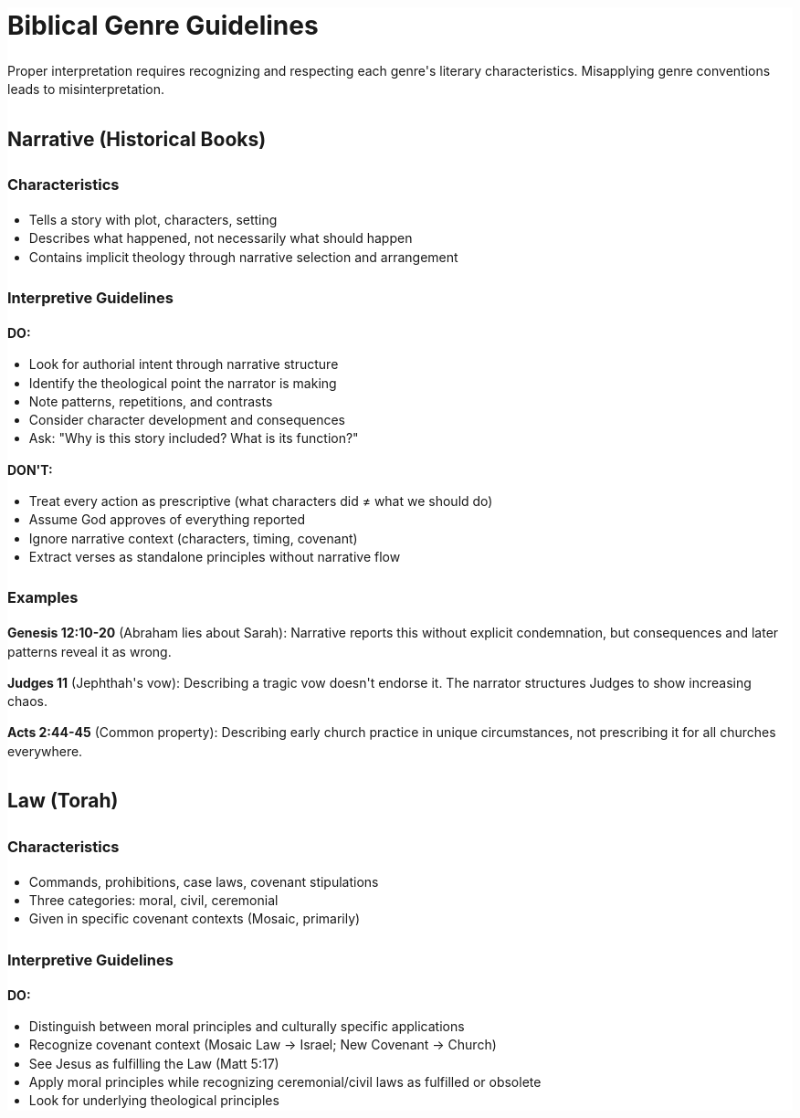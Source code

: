 # Biblical Genre Guidelines

Proper interpretation requires recognizing and respecting each genre's literary characteristics. Misapplying genre conventions leads to misinterpretation.

## Narrative (Historical Books)

### Characteristics
- Tells a story with plot, characters, setting
- Describes what happened, not necessarily what should happen
- Contains implicit theology through narrative selection and arrangement

### Interpretive Guidelines

**DO:**
- Look for authorial intent through narrative structure
- Identify the theological point the narrator is making
- Note patterns, repetitions, and contrasts
- Consider character development and consequences
- Ask: "Why is this story included? What is its function?"

**DON'T:**
- Treat every action as prescriptive (what characters did ≠ what we should do)
- Assume God approves of everything reported
- Ignore narrative context (characters, timing, covenant)
- Extract verses as standalone principles without narrative flow

### Examples

**Genesis 12:10-20** (Abraham lies about Sarah): Narrative reports this without explicit condemnation, but consequences and later patterns reveal it as wrong.

**Judges 11** (Jephthah's vow): Describing a tragic vow doesn't endorse it. The narrator structures Judges to show increasing chaos.

**Acts 2:44-45** (Common property): Describing early church practice in unique circumstances, not prescribing it for all churches everywhere.

## Law (Torah)

### Characteristics
- Commands, prohibitions, case laws, covenant stipulations
- Three categories: moral, civil, ceremonial
- Given in specific covenant contexts (Mosaic, primarily)

### Interpretive Guidelines

**DO:**
- Distinguish between moral principles and culturally specific applications
- Recognize covenant context (Mosaic Law → Israel; New Covenant → Church)
- See Jesus as fulfilling the Law (Matt 5:17)
- Apply moral principles while recognizing ceremonial/civil laws as fulfilled or obsolete
- Look for underlying theological principles

